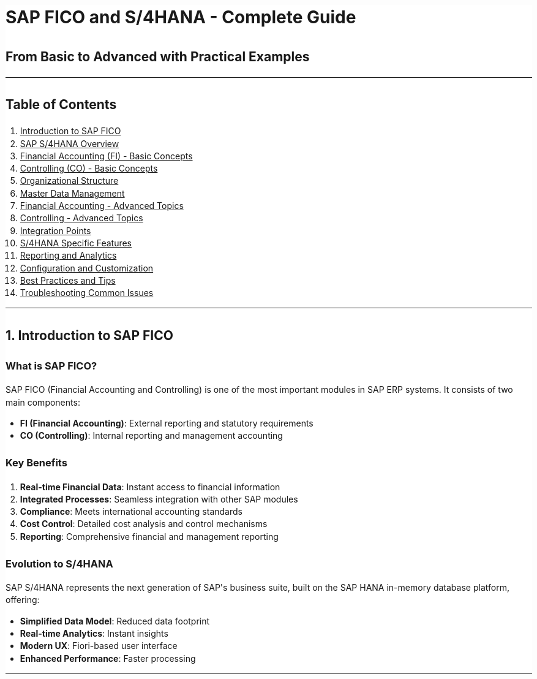 # SAP FICO and S/4HANA - Complete Guide
## From Basic to Advanced with Practical Examples

---

## Table of Contents

1. [Introduction to SAP FICO](#introduction-to-sap-fico)
2. [SAP S/4HANA Overview](#sap-s4hana-overview)
3. [Financial Accounting (FI) - Basic Concepts](#financial-accounting-fi---basic-concepts)
4. [Controlling (CO) - Basic Concepts](#controlling-co---basic-concepts)
5. [Organizational Structure](#organizational-structure)
6. [Master Data Management](#master-data-management)
7. [Financial Accounting - Advanced Topics](#financial-accounting---advanced-topics)
8. [Controlling - Advanced Topics](#controlling---advanced-topics)
9. [Integration Points](#integration-points)
10. [S/4HANA Specific Features](#s4hana-specific-features)
11. [Reporting and Analytics](#reporting-and-analytics)
12. [Configuration and Customization](#configuration-and-customization)
13. [Best Practices and Tips](#best-practices-and-tips)
14. [Troubleshooting Common Issues](#troubleshooting-common-issues)

---

## 1. Introduction to SAP FICO

### What is SAP FICO?

SAP FICO (Financial Accounting and Controlling) is one of the most important modules in SAP ERP systems. It consists of two main components:

- **FI (Financial Accounting)**: External reporting and statutory requirements
- **CO (Controlling)**: Internal reporting and management accounting

### Key Benefits

1. **Real-time Financial Data**: Instant access to financial information
2. **Integrated Processes**: Seamless integration with other SAP modules
3. **Compliance**: Meets international accounting standards
4. **Cost Control**: Detailed cost analysis and control mechanisms
5. **Reporting**: Comprehensive financial and management reporting

### Evolution to S/4HANA

SAP S/4HANA represents the next generation of SAP's business suite, built on the SAP HANA in-memory database platform, offering:

- **Simplified Data Model**: Reduced data footprint
- **Real-time Analytics**: Instant insights
- **Modern UX**: Fiori-based user interface
- **Enhanced Performance**: Faster processing

---